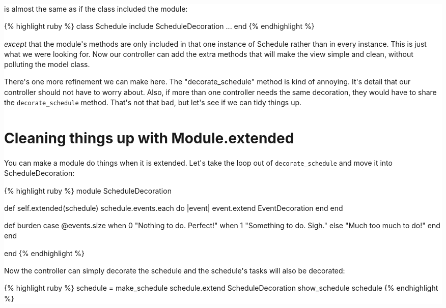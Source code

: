 is almost the same as if the class included the module:

{% highlight ruby %}
class Schedule
  include ScheduleDecoration
  ...
end
{% endhighlight %}

_except_ that the module's methods are only included in that one
instance of Schedule rather than in every instance.  This is just what
we were looking for.  Now our controller can add the extra methods
that will make the view simple and clean, without polluting the model
class.

There's one more refinement we can make here.  The "decorate_schedule"
method is kind of annoying.  It's detail that our controller should
not have to worry about.  Also, if more than one controller needs the
same decoration, they would have to share the `decorate_schedule`
method.  That's not that bad, but let's see if we can tidy things up.

# Cleaning things up with Module.extended

You can make a module do things when it is extended.  Let's take the
loop out of `decorate_schedule` and move it into ScheduleDecoration:

{% highlight ruby %}
module ScheduleDecoration

  def self.extended(schedule)
    schedule.events.each do |event|
      event.extend EventDecoration
    end
  end

  def burden
    case @events.size
    when 0
      "Nothing to do.  Perfect!"
    when 1
      "Something to do.  Sigh."
    else
      "Much too much to do!"
    end
  end

end
{% endhighlight %}

Now the controller can simply decorate the schedule and the schedule's
tasks will also be decorated:

{% highlight ruby %}
schedule = make_schedule
schedule.extend ScheduleDecoration
show_schedule schedule
{% endhighlight %}
